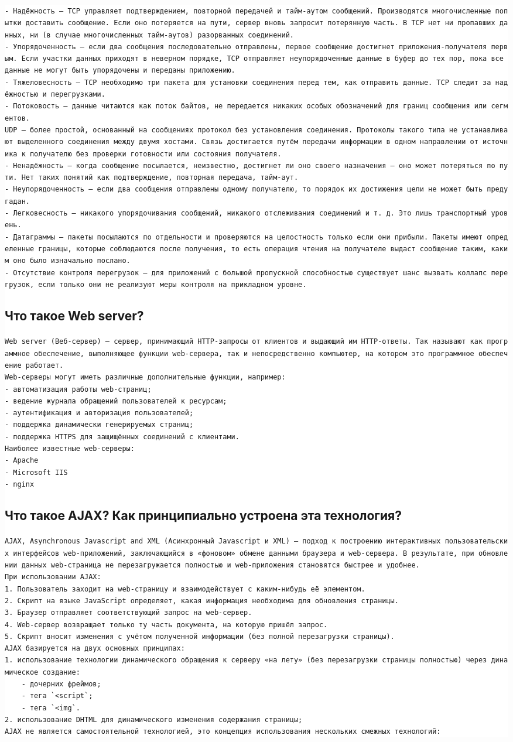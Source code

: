 	- Надёжность — TCP управляет подтверждением, повторной передачей и тайм-аутом сообщений. Производятся многочисленные попытки доставить сообщение. Если оно потеряется на пути, сервер вновь запросит потерянную часть. В TCP нет ни пропавших данных, ни (в случае многочисленных тайм-аутов) разорванных соединений.
	- Упорядоченность — если два сообщения последовательно отправлены, первое сообщение достигнет приложения-получателя первым. Если участки данных приходят в неверном порядке, TCP отправляет неупорядоченные данные в буфер до тех пор, пока все данные не могут быть упорядочены и переданы приложению.
	- Тяжеловесность — TCP необходимо три пакета для установки соединения перед тем, как отправить данные. TCP следит за надёжностью и перегрузками.
	- Потоковость — данные читаются как поток байтов, не передается никаких особых обозначений для границ сообщения или сегментов.
	UDP — более простой, основанный на сообщениях протокол без установления соединения. Протоколы такого типа не устанавливают выделенного соединения между двумя хостами. Связь достигается путём передачи информации в одном направлении от источника к получателю без проверки готовности или состояния получателя.
	- Ненадёжность — когда сообщение посылается, неизвестно, достигнет ли оно своего назначения — оно может потеряться по пути. Нет таких понятий как подтверждение, повторная передача, тайм-аут.
	- Неупорядоченность — если два сообщения отправлены одному получателю, то порядок их достижения цели не может быть предугадан.
	- Легковесность — никакого упорядочивания сообщений, никакого отслеживания соединений и т. д. Это лишь транспортный уровень.
	- Датаграммы — пакеты посылаются по отдельности и проверяются на целостность только если они прибыли. Пакеты имеют определенные границы, которые соблюдаются после получения, то есть операция чтения на получателе выдаст сообщение таким, каким оно было изначально послано.
	- Отсутствие контроля перегрузок — для приложений с большой пропускной способностью существует шанс вызвать коллапс перегрузок, если только они не реализуют меры контроля на прикладном уровне.
## 	Что такое Web server?
	Web server (Веб-сервер) — сервер, принимающий HTTP-запросы от клиентов и выдающий им HTTP-ответы. Так называют как программное обеспечение, выполняющее функции web-сервера, так и непосредственно компьютер, на котором это программное обеспечение работает. 
	Web-серверы могут иметь различные дополнительные функции, например:
	- автоматизация работы web-страниц;
	- ведение журнала обращений пользователей к ресурсам;
	- аутентификация и авторизация пользователей;
	- поддержка динамически генерируемых страниц;
	- поддержка HTTPS для защищённых соединений с клиентами.
	Наиболее известные web-серверы:
	- Apache
	- Microsoft IIS
	- nginx
## 	Что такое AJAX? Как принципиально устроена эта технология?
	AJAX, Asynchronous Javascript and XML (Асинхронный Javascript и XML) — подход к построению интерактивных пользовательских интерфейсов web-приложений, заключающийся в «фоновом» обмене данными браузера и web-сервера. В результате, при обновлении данных web-страница не перезагружается полностью и web-приложения становятся быстрее и удобнее.
	При использовании AJAX:
	1. Пользователь заходит на web-страницу и взаимодействует с каким-нибудь её элементом.
	2. Скрипт на языке JavaScript определяет, какая информация необходима для обновления страницы.
	3. Браузер отправляет соответствующий запрос на web-сервер.
	4. Web-сервер возвращает только ту часть документа, на которую пришёл запрос.
	5. Скрипт вносит изменения с учётом полученной информации (без полной перезагрузки страницы).
	AJAX базируется на двух основных принципах:
	1. использование технологии динамического обращения к серверу «на лету» (без перезагрузки страницы полностью) через динамическое создание:
	    - дочерних фреймов;
	    - тега `<script`;
	    - тега `<img`.
	2. использование DHTML для динамического изменения содержания страницы;
	AJAX не является самостоятельной технологией, это концепция использования нескольких смежных технологий: